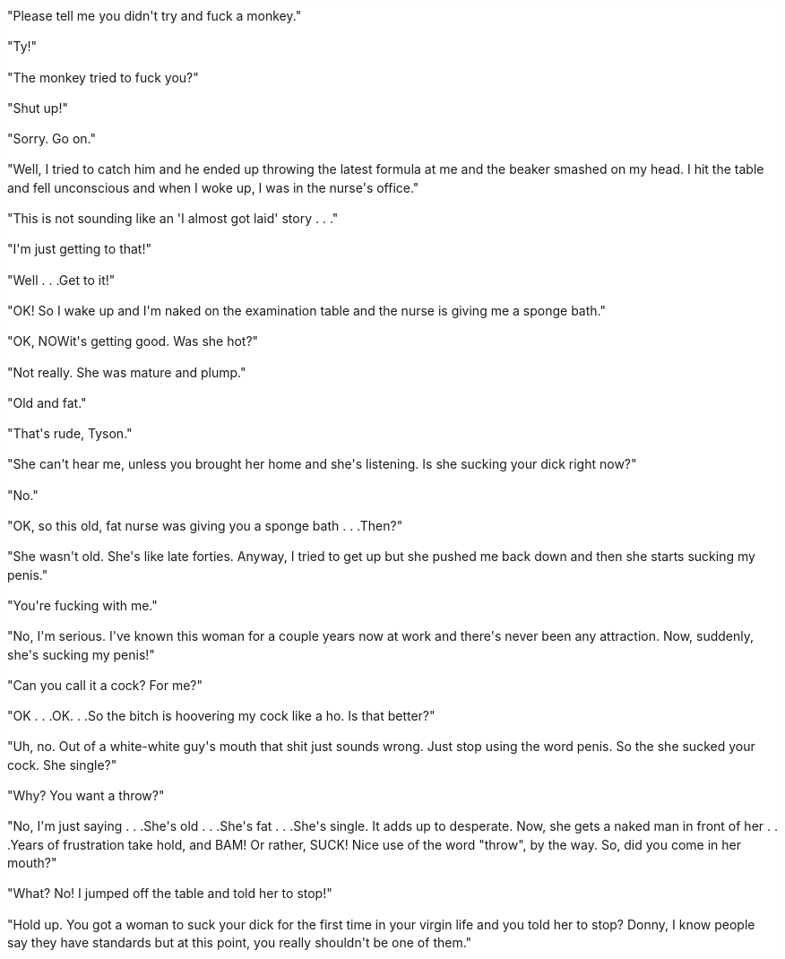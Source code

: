 "Please tell me you didn't try and fuck a monkey." 

"Ty!" 

"The monkey tried to fuck you?" 

"Shut up!" 

"Sorry. Go on." 

"Well, I tried to catch him and he ended up throwing the latest formula at me and the beaker smashed on my head. I hit the table and fell unconscious and when I woke up, I was in the nurse's office." 

"This is not sounding like an 'I almost got laid' story . . ." 

"I'm just getting to that!" 

"Well . . .Get to it!" 

"OK! So I wake up and I'm naked on the examination table and the nurse is giving me a sponge bath." 

"OK, NOWit's getting good. Was she hot?" 

"Not really. She was mature and plump." 

"Old and fat." 

"That's rude, Tyson." 

"She can't hear me, unless you brought her home and she's listening. Is she sucking your dick right now?" 

"No." 

"OK, so this old, fat nurse was giving you a sponge bath . . .Then?" 

"She wasn't old. She's like late forties. Anyway, I tried to get up but she pushed me back down and then she starts sucking my penis." 

"You're fucking with me." 

"No, I'm serious. I've known this woman for a couple years now at work and there's never been any attraction. Now, suddenly, she's sucking my penis!" 

"Can you call it a cock? For me?" 

"OK . . .OK. . .So the bitch is hoovering my cock like a ho. Is that better?" 

"Uh, no. Out of a white-white guy's mouth that shit just sounds wrong. Just stop using the word penis. So the she sucked your cock. She single?" 

"Why? You want a throw?" 

"No, I'm just saying . . .She's old . . .She's fat . . .She's single. It adds up to desperate. Now, she gets a naked man in front of her . . .Years of frustration take hold, and BAM! Or rather, SUCK! Nice use of the word "throw", by the way. So, did you come in her mouth?" 

"What? No! I jumped off the table and told her to stop!" 

"Hold up. You got a woman to suck your dick for the first time in your virgin life and you told her to stop? Donny, I know people say they have standards but at this point, you really shouldn't be one of them." 
